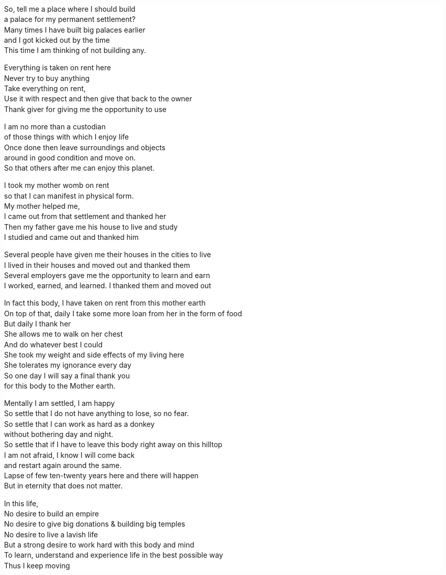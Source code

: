 So, tell me a place where I should build     
a palace for my permanent settlement?     
Many times I have built big palaces earlier     
and I got kicked out by the time     
This time I am thinking of not building any.    
    
Everything is taken on rent here     
Never try to buy anything     
Take everything on rent,     
Use it with respect and then give that back to the owner     
Thank giver for giving me the opportunity to use    
    
I am no more than a custodian     
of those things with which I enjoy life     
Once done then leave surroundings and objects     
around in good condition and move on.     
So that others after me can enjoy this planet.    
    
I took my mother womb on rent     
so that I can manifest in physical form.     
My mother helped me,     
I came out from that settlement and thanked her     
Then my father gave me his house to live and study     
I studied and came out and thanked him    
    
Several people have given me their houses in the cities to live     
I lived in their houses and moved out and thanked them     
Several employers gave me the opportunity to learn and earn     
I worked, earned, and learned. I thanked them and moved out    
    
In fact this body, I have taken on rent from this mother earth     
On top of that, daily I take some more loan from her in the form of food     
But daily I thank her     
She allows me to walk on her chest     
And do whatever best I could     
She took my weight and side effects of my living here     
She tolerates my ignorance every day     
So one day I will say a final thank you     
for this body to the Mother earth.    
    
Mentally I am settled, I am happy     
So settle that I do not have anything to lose, so no fear.     
So settle that I can work as hard as a donkey     
without bothering day and night.     
So settle that if I have to leave this body right away on this hilltop     
I am not afraid, I know I will come back     
and restart again around the same.     
Lapse of few ten-twenty years here and there will happen     
But in eternity that does not matter.    
    
In this life,     
No desire to build an empire     
No desire to give big donations &amp; building big temples     
No desire to live a lavish life     
But a strong desire to work hard with this body and mind     
To learn, understand and experience life in the best possible way     
Thus I keep moving    
    